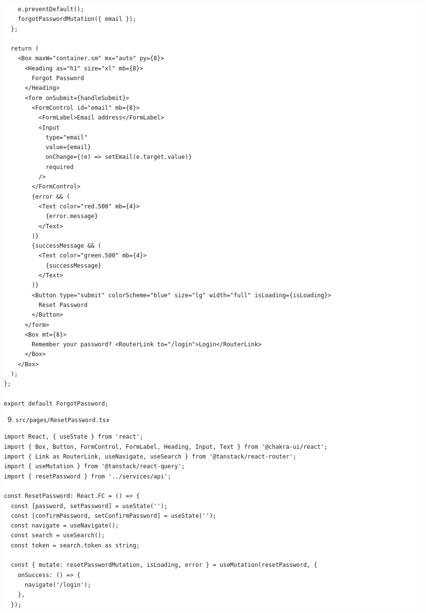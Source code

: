```tsx
    e.preventDefault();
    forgotPasswordMutation({ email });
  };

  return (
    <Box maxW="container.sm" mx="auto" py={8}>
      <Heading as="h1" size="xl" mb={8}>
        Forgot Password
      </Heading>
      <form onSubmit={handleSubmit}>
        <FormControl id="email" mb={8}>
          <FormLabel>Email address</FormLabel>
          <Input
            type="email"
            value={email}
            onChange={(e) => setEmail(e.target.value)}
            required
          />
        </FormControl>
        {error && (
          <Text color="red.500" mb={4}>
            {error.message}
          </Text>
        )}
        {successMessage && (
          <Text color="green.500" mb={4}>
            {successMessage}
          </Text>
        )}
        <Button type="submit" colorScheme="blue" size="lg" width="full" isLoading={isLoading}>
          Reset Password
        </Button>
      </form>
      <Box mt={8}>
        Remember your password? <RouterLink to="/login">Login</RouterLink>
      </Box>
    </Box>
  );
};

export default ForgotPassword;
```

9. `src/pages/ResetPassword.tsx`

```tsx
import React, { useState } from 'react';
import { Box, Button, FormControl, FormLabel, Heading, Input, Text } from '@chakra-ui/react';
import { Link as RouterLink, useNavigate, useSearch } from '@tanstack/react-router';
import { useMutation } from '@tanstack/react-query';
import { resetPassword } from '../services/api';

const ResetPassword: React.FC = () => {
  const [password, setPassword] = useState('');
  const [confirmPassword, setConfirmPassword] = useState('');
  const navigate = useNavigate();
  const search = useSearch();
  const token = search.token as string;

  const { mutate: resetPasswordMutation, isLoading, error } = useMutation(resetPassword, {
    onSuccess: () => {
      navigate('/login');
    },
  });
```